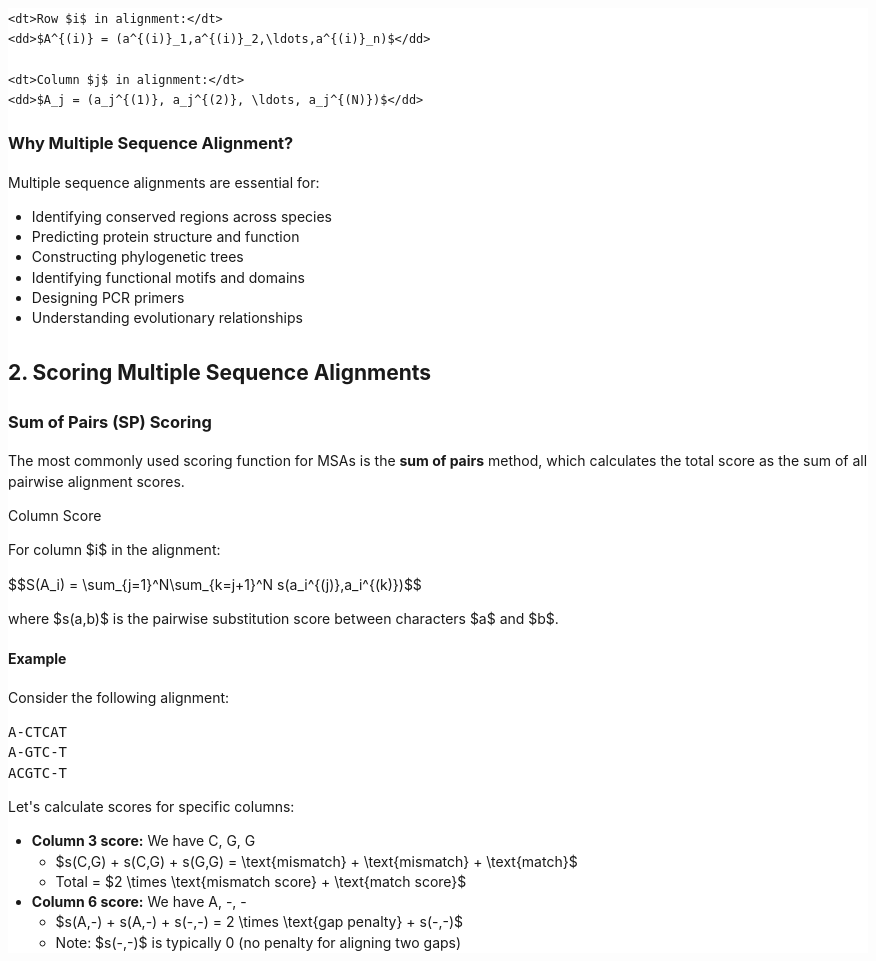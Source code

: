     <dt>Row $i$ in alignment:</dt>
    <dd>$A^{(i)} = (a^{(i)}_1,a^{(i)}_2,\ldots,a^{(i)}_n)$</dd>
    
    <dt>Column $j$ in alignment:</dt>
    <dd>$A_j = (a_j^{(1)}, a_j^{(2)}, \ldots, a_j^{(N)})$</dd>
</dl>
</div>

<h3>Why Multiple Sequence Alignment?</h3>

<p>Multiple sequence alignments are essential for:</p>
<ul>
    <li>Identifying conserved regions across species</li>
    <li>Predicting protein structure and function</li>
    <li>Constructing phylogenetic trees</li>
    <li>Identifying functional motifs and domains</li>
    <li>Designing PCR primers</li>
    <li>Understanding evolutionary relationships</li>
</ul>
</section>

<section class="section" id="scoring">
<h2>2. Scoring Multiple Sequence Alignments</h2>

<h3>Sum of Pairs (SP) Scoring</h3>

<p>The most commonly used scoring function for MSAs is the <strong>sum of pairs</strong> method, which calculates the total score as the sum of all pairwise alignment scores.</p>

<div class="definition-box">
    <div class="title">Column Score</div>
    <p>For column $i$ in the alignment:</p>
    <div class="math-block">
        $$S(A_i) = \sum_{j=1}^N\sum_{k=j+1}^N s(a_i^{(j)},a_i^{(k)})$$
    </div>
    <p>where $s(a,b)$ is the pairwise substitution score between characters $a$ and $b$.</p>
</div>

<h4>Example</h4>

<p>Consider the following alignment:</p>

<div class="alignment">
<pre>
A-CTCAT
A-GTC-T
ACGTC-T
</pre>
</div>

<p>Let's calculate scores for specific columns:</p>

<ul>
    <li><strong>Column 3 score:</strong> We have C, G, G
        <ul>
            <li>$s(C,G) + s(C,G) + s(G,G) = \text{mismatch} + \text{mismatch} + \text{match}$</li>
            <li>Total = $2 \times \text{mismatch score} + \text{match score}$</li>
        </ul>
    </li>
    <li><strong>Column 6 score:</strong> We have A, -, -
        <ul>
            <li>$s(A,-) + s(A,-) + s(-,-) = 2 \times \text{gap penalty} + s(-,-)$</li>
            <li>Note: $s(-,-)$ is typically 0 (no penalty for aligning two gaps)</li>
        </ul>
    </li>
</ul>
